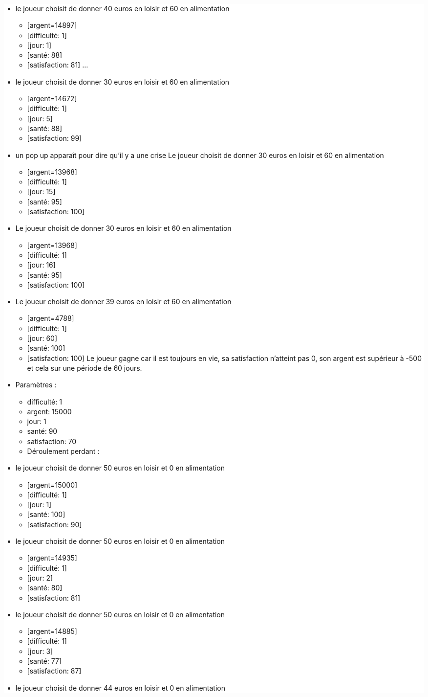
- le joueur choisit de donner 40 euros en loisir et 60 en alimentation
    - [argent=14897]
    - [difficulté: 1]
    - [jour: 1]
    - [santé: 88]
    - [satisfaction: 81]
…

- le joueur choisit de donner 30 euros en loisir et 60 en alimentation
    - [argent=14672]
    - [difficulté: 1]
    - [jour: 5]
    - [santé: 88]
    - [satisfaction: 99]

- un pop up apparaît pour dire qu’il y a une crise
Le joueur choisit de donner 30 euros en loisir et 60 en alimentation
    - [argent=13968]
    - [difficulté: 1]
    - [jour: 15]
    - [santé: 95]
    - [satisfaction: 100]

- Le joueur choisit de donner 30 euros en loisir et 60 en alimentation
    - [argent=13968]
    - [difficulté: 1]
    - [jour: 16]
    - [santé: 95]
    - [satisfaction: 100]
- Le joueur choisit de donner 39 euros en loisir et 60 en alimentation
    - [argent=4788]
    - [difficulté: 1]
    - [jour: 60]
    - [santé: 100]
    - [satisfaction: 100]
Le joueur gagne car il est toujours en vie, sa satisfaction n’atteint pas 0, son argent est supérieur à -500  
et cela sur une période de 60 jours.
- Paramètres :
    - difficulté: 1
    - argent: 15000
    - jour: 1
    - santé: 90
    - satisfaction: 70
    - Déroulement perdant :
- le joueur choisit de donner 50 euros en loisir et 0 en alimentation
    - [argent=15000]
    - [difficulté: 1]
    - [jour: 1]
    - [santé: 100]
    - [satisfaction: 90]
- le joueur choisit de donner 50 euros en loisir et 0 en alimentation
    - [argent=14935]
    - [difficulté: 1]
    - [jour: 2]
    - [santé: 80]
    - [satisfaction: 81]
- le joueur choisit de donner 50 euros en loisir et 0 en alimentation
    - [argent=14885]
    - [difficulté: 1]
    - [jour: 3]
    - [santé: 77]
    - [satisfaction: 87]
- le joueur choisit de donner 44 euros en loisir et 0 en alimentation